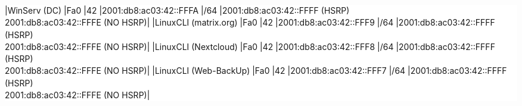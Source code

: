 |WinServ (DC)          |Fa0      |42  |2001:db8:ac03:42::FFFA  |/64   |2001:db8:ac03:42::FFFF (HSRP)<br>2001:db8:ac03:42::FFFE (NO HSRP)|
|LinuxCLI (matrix.org) |Fa0      |42  |2001:db8:ac03:42::FFF9  |/64   |2001:db8:ac03:42::FFFF (HSRP)<br>2001:db8:ac03:42::FFFE (NO HSRP)|
|LinuxCLI (Nextcloud)  |Fa0      |42  |2001:db8:ac03:42::FFF8  |/64   |2001:db8:ac03:42::FFFF (HSRP)<br>2001:db8:ac03:42::FFFE (NO HSRP)|
|LinuxCLI (Web-BackUp) |Fa0      |42  |2001:db8:ac03:42::FFF7  |/64   |2001:db8:ac03:42::FFFF (HSRP)<br>2001:db8:ac03:42::FFFE (NO HSRP)|


